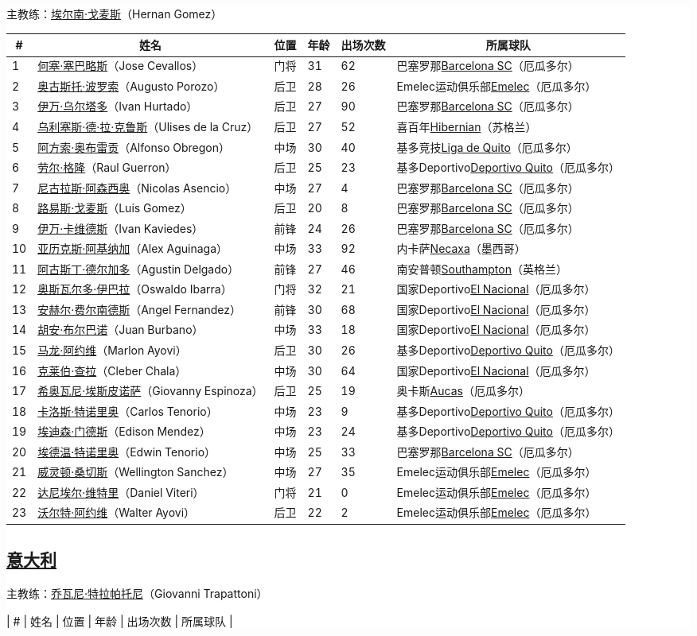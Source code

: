主教练：[埃尔南·戈麦斯](https://zh.wikipedia.org/wiki/埃尔南·戈麦斯 "wikilink")（Hernan
Gomez）

| \# | 姓名                                                                                       | 位置 | 年龄 | 出场次数 | 所属球队                                                                                                |
| -- | ---------------------------------------------------------------------------------------- | -- | -- | ---- | --------------------------------------------------------------------------------------------------- |
| 1  | [何塞·塞巴略斯](https://zh.wikipedia.org/wiki/何塞·塞巴略斯 "wikilink")（Jose Cevallos）               | 门将 | 31 | 62   | 巴塞罗那[Barcelona SC](https://zh.wikipedia.org/wiki/Barcelona_SC "wikilink")（厄瓜多尔）                     |
| 2  | [奥古斯托·波罗索](https://zh.wikipedia.org/wiki/奥古斯托·波罗索 "wikilink")（Augusto Porozo）            | 后卫 | 28 | 26   | Emelec运动俱乐部[Emelec](https://zh.wikipedia.org/wiki/Club_Sport_Emelec "wikilink")（厄瓜多尔）               |
| 3  | [伊万·乌尔塔多](https://zh.wikipedia.org/wiki/伊万·乌尔塔多 "wikilink")（Ivan Hurtado）                | 后卫 | 27 | 90   | 巴塞罗那[Barcelona SC](https://zh.wikipedia.org/wiki/Barcelona_SC "wikilink")（厄瓜多尔）                     |
| 4  | [乌利塞斯·德·拉·克鲁斯](https://zh.wikipedia.org/wiki/乌利塞斯·德·拉·克鲁斯 "wikilink")（Ulises de la Cruz） | 后卫 | 27 | 52   | 喜百年[Hibernian](https://zh.wikipedia.org/wiki/Hibernian_F.C. "wikilink")（苏格兰）                        |
| 5  | [阿方索·奥布雷贡](https://zh.wikipedia.org/wiki/阿方索·奥布雷贡 "wikilink")（Alfonso Obregon）           | 中场 | 30 | 40   | 基多竞技[Liga de Quito](https://zh.wikipedia.org/wiki/Liga_de_Quito "wikilink")（厄瓜多尔）                   |
| 6  | [劳尔·格隆](https://zh.wikipedia.org/wiki/劳尔·格隆 "wikilink")（Raul Guerron）                    | 后卫 | 25 | 23   | 基多Deportivo[Deportivo Quito](https://zh.wikipedia.org/wiki/Deportivo_Quito "wikilink")（厄瓜多尔）        |
| 7  | [尼古拉斯·阿森西奥](https://zh.wikipedia.org/wiki/尼古拉斯·阿森西奥 "wikilink")（Nicolas Asencio）         | 中场 | 27 | 4    | 巴塞罗那[Barcelona SC](https://zh.wikipedia.org/wiki/Barcelona_SC "wikilink")（厄瓜多尔）                     |
| 8  | [路易斯·戈麦斯](https://zh.wikipedia.org/wiki/路易斯·戈麦斯 "wikilink")（Luis Gomez）                  | 后卫 | 20 | 8    | 巴塞罗那[Barcelona SC](https://zh.wikipedia.org/wiki/Barcelona_SC "wikilink")（厄瓜多尔）                     |
| 9  | [伊万·卡维德斯](../Page/伊万·卡维德斯.md "wikilink")（Ivan Kaviedes）                                  | 前锋 | 24 | 26   | 巴塞罗那[Barcelona SC](https://zh.wikipedia.org/wiki/Barcelona_SC "wikilink")（厄瓜多尔）                     |
| 10 | [亚历克斯·阿基纳加](https://zh.wikipedia.org/wiki/亚历克斯·阿基纳加 "wikilink")（Alex Aguinaga）           | 中场 | 33 | 92   | 内卡萨[Necaxa](https://zh.wikipedia.org/wiki/Necaxa "wikilink")（墨西哥）                                   |
| 11 | [阿古斯丁·德尔加多](../Page/阿古斯丁·德尔加多.md "wikilink")（Agustin Delgado）                            | 前锋 | 27 | 46   | 南安普顿[Southampton](https://zh.wikipedia.org/wiki/Southampton_F.C. "wikilink")（英格兰）                   |
| 12 | [奥斯瓦尔多·伊巴拉](https://zh.wikipedia.org/wiki/奥斯瓦尔多·伊巴拉 "wikilink")（Oswaldo Ibarra）          | 门将 | 32 | 21   | 国家Deportivo[El Nacional](https://zh.wikipedia.org/wiki/Club_Deportivo_El_Nacional "wikilink")（厄瓜多尔） |
| 13 | [安赫尔·费尔南德斯](https://zh.wikipedia.org/wiki/安赫尔·费尔南德斯 "wikilink")（Angel Fernandez）         | 前锋 | 30 | 68   | 国家Deportivo[El Nacional](https://zh.wikipedia.org/wiki/Club_Deportivo_El_Nacional "wikilink")（厄瓜多尔） |
| 14 | [胡安·布尔巴诺](https://zh.wikipedia.org/wiki/胡安·布尔巴诺 "wikilink")（Juan Burbano）                | 中场 | 33 | 18   | 国家Deportivo[El Nacional](https://zh.wikipedia.org/wiki/Club_Deportivo_El_Nacional "wikilink")（厄瓜多尔） |
| 15 | [马龙·阿约维](https://zh.wikipedia.org/wiki/马龙·阿约维 "wikilink")（Marlon Ayovi）                  | 后卫 | 30 | 26   | 基多Deportivo[Deportivo Quito](https://zh.wikipedia.org/wiki/Deportivo_Quito "wikilink")（厄瓜多尔）        |
| 16 | [克莱伯·查拉](https://zh.wikipedia.org/wiki/克莱伯·查拉 "wikilink")（Cleber Chala）                  | 中场 | 30 | 64   | 国家Deportivo[El Nacional](https://zh.wikipedia.org/wiki/Club_Deportivo_El_Nacional "wikilink")（厄瓜多尔） |
| 17 | [希奥瓦尼·埃斯皮诺萨](https://zh.wikipedia.org/wiki/希奥瓦尼·埃斯皮诺萨 "wikilink")（Giovanny Espinoza）     | 后卫 | 25 | 19   | 奥卡斯[Aucas](https://zh.wikipedia.org/wiki/Aucas "wikilink")（厄瓜多尔）                                    |
| 18 | [卡洛斯·特诺里奥](../Page/卡洛斯·特诺里奥.md "wikilink")（Carlos Tenorio）                               | 中场 | 23 | 9    | 基多Deportivo[Deportivo Quito](https://zh.wikipedia.org/wiki/Deportivo_Quito "wikilink")（厄瓜多尔）        |
| 19 | [埃迪森·门德斯](../Page/埃迪森·门德斯.md "wikilink")（Edison Mendez）                                  | 中场 | 23 | 24   | 基多Deportivo[Deportivo Quito](https://zh.wikipedia.org/wiki/Deportivo_Quito "wikilink")（厄瓜多尔）        |
| 20 | [埃德温·特诺里奥](https://zh.wikipedia.org/wiki/埃德温·特诺里奥 "wikilink")（Edwin Tenorio）             | 中场 | 25 | 33   | 巴塞罗那[Barcelona SC](https://zh.wikipedia.org/wiki/Barcelona_SC "wikilink")（厄瓜多尔）                     |
| 21 | [威灵顿·桑切斯](https://zh.wikipedia.org/wiki/威灵顿·桑切斯 "wikilink")（Wellington Sanchez）          | 中场 | 27 | 35   | Emelec运动俱乐部[Emelec](https://zh.wikipedia.org/wiki/Club_Sport_Emelec "wikilink")（厄瓜多尔）               |
| 22 | [达尼埃尔·维特里](https://zh.wikipedia.org/wiki/达尼埃尔·维特里 "wikilink")（Daniel Viteri）             | 门将 | 21 | 0    | Emelec运动俱乐部[Emelec](https://zh.wikipedia.org/wiki/Club_Sport_Emelec "wikilink")（厄瓜多尔）               |
| 23 | [沃尔特·阿约维](https://zh.wikipedia.org/wiki/沃尔特·阿约维 "wikilink")（Walter Ayovi）                | 后卫 | 22 | 2    | Emelec运动俱乐部[Emelec](https://zh.wikipedia.org/wiki/Club_Sport_Emelec "wikilink")（厄瓜多尔）               |

## [意大利](https://zh.wikipedia.org/wiki/意大利国家足球队 "wikilink")

主教练：[乔瓦尼·特拉帕托尼](https://zh.wikipedia.org/wiki/乔瓦尼·特拉帕托尼 "wikilink")（Giovanni
Trapattoni）

| \# | 姓名                                                                                   | 位置 | 年龄 | 出场次数 | 所属球队                                                                      |
